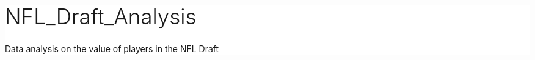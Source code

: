 # NFL_Draft_Analysis
Data analysis on the value of players in the NFL Draft

<!doctype html>
<html lang="en">
<head>
<meta charset="utf-8">
<meta name="viewport" content="width=device-width, initial-scale=1, minimum-scale=1" />
<meta name="generator" content="pdoc 0.8.1" />
<title>NFL_Draft_Analysis.analysis API documentation</title>
<meta name="description" content="Created on Thu Dec 16 14:17:22 2021 …" />
<link href='https://cdnjs.cloudflare.com/ajax/libs/normalize/8.0.0/normalize.min.css' rel='stylesheet'>
<link href='https://cdnjs.cloudflare.com/ajax/libs/10up-sanitize.css/8.0.0/sanitize.min.css' rel='stylesheet'>
<link href="https://cdnjs.cloudflare.com/ajax/libs/highlight.js/9.12.0/styles/github.min.css" rel="stylesheet">
<style>.flex{display:flex !important}body{line-height:1.5em}#content{padding:20px}#sidebar{padding:30px;overflow:hidden}#sidebar > *:last-child{margin-bottom:2cm}.http-server-breadcrumbs{font-size:130%;margin:0 0 15px 0}#footer{font-size:.75em;padding:5px 30px;border-top:1px solid #ddd;text-align:right}#footer p{margin:0 0 0 1em;display:inline-block}#footer p:last-child{margin-right:30px}h1,h2,h3,h4,h5{font-weight:300}h1{font-size:2.5em;line-height:1.1em}h2{font-size:1.75em;margin:1em 0 .50em 0}h3{font-size:1.4em;margin:25px 0 10px 0}h4{margin:0;font-size:105%}a{color:#058;text-decoration:none;transition:color .3s ease-in-out}a:hover{color:#e82}.title code{font-weight:bold}h2[id^="header-"]{margin-top:2em}.ident{color:#900}pre code{background:#f8f8f8;font-size:.8em;line-height:1.4em}code{background:#f2f2f1;padding:1px 4px;overflow-wrap:break-word}h1 code{background:transparent}pre{background:#f8f8f8;border:0;border-top:1px solid #ccc;border-bottom:1px solid #ccc;margin:1em 0;padding:1ex}#http-server-module-list{display:flex;flex-flow:column}#http-server-module-list div{display:flex}#http-server-module-list dt{min-width:10%}#http-server-module-list p{margin-top:0}.toc ul,#index{list-style-type:none;margin:0;padding:0}#index code{background:transparent}#index h3{border-bottom:1px solid #ddd}#index ul{padding:0}#index h4{margin-top:.6em;font-weight:bold}@media (min-width:200ex){#index .two-column{column-count:2}}@media (min-width:300ex){#index .two-column{column-count:3}}dl{margin-bottom:2em}dl dl:last-child{margin-bottom:4em}dd{margin:0 0 1em 3em}#header-classes + dl > dd{margin-bottom:3em}dd dd{margin-left:2em}dd p{margin:10px 0}.name{background:#eee;font-weight:bold;font-size:.85em;padding:5px 10px;display:inline-block;min-width:40%}.name:hover{background:#e0e0e0}.name > span:first-child{white-space:nowrap}.name.class > span:nth-child(2){margin-left:.4em}.inherited{color:#999;border-left:5px solid #eee;padding-left:1em}.inheritance em{font-style:normal;font-weight:bold}.desc h2{font-weight:400;font-size:1.25em}.desc h3{font-size:1em}.desc dt code{background:inherit}.source summary,.git-link-div{color:#666;text-align:right;font-weight:400;font-size:.8em;text-transform:uppercase}.source summary > *{white-space:nowrap;cursor:pointer}.git-link{color:inherit;margin-left:1em}.source pre{max-height:500px;overflow:auto;margin:0}.source pre code{font-size:12px;overflow:visible}.hlist{list-style:none}.hlist li{display:inline}.hlist li:after{content:',\2002'}.hlist li:last-child:after{content:none}.hlist .hlist{display:inline;padding-left:1em}img{max-width:100%}.admonition{padding:.1em .5em;margin-bottom:1em}.admonition-title{font-weight:bold}.admonition.note,.admonition.info,.admonition.important{background:#aef}.admonition.todo,.admonition.versionadded,.admonition.tip,.admonition.hint{background:#dfd}.admonition.warning,.admonition.versionchanged,.admonition.deprecated{background:#fd4}.admonition.error,.admonition.danger,.admonition.caution{background:lightpink}</style>
<style media="screen and (min-width: 700px)">@media screen and (min-width:700px){#sidebar{width:30%;height:100vh;overflow:auto;position:sticky;top:0}#content{width:70%;max-width:100ch;padding:3em 4em;border-left:1px solid #ddd}pre code{font-size:1em}.item .name{font-size:1em}main{display:flex;flex-direction:row-reverse;justify-content:flex-end}.toc ul ul,#index ul{padding-left:1.5em}.toc > ul > li{margin-top:.5em}}</style>
<style media="print">@media print{#sidebar h1{page-break-before:always}.source{display:none}}@media print{*{background:transparent !important;color:#000 !important;box-shadow:none !important;text-shadow:none !important}a[href]:after{content:" (" attr(href) ")";font-size:90%}a[href][title]:after{content:none}abbr[title]:after{content:" (" attr(title) ")"}.ir a:after,a[href^="javascript:"]:after,a[href^="#"]:after{content:""}pre,blockquote{border:1px solid #999;page-break-inside:avoid}thead{display:table-header-group}tr,img{page-break-inside:avoid}img{max-width:100% !important}@page{margin:0.5cm}p,h2,h3{orphans:3;widows:3}h1,h2,h3,h4,h5,h6{page-break-after:avoid}}</style>
</head>
<body>